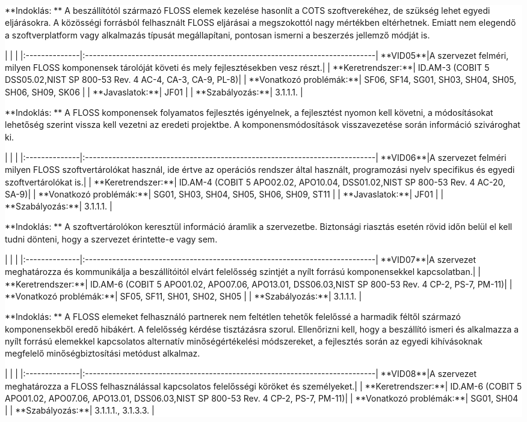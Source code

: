 **Indoklás: ** A beszállítótól származó FLOSS elemek kezelése hasonlít a COTS szoftverekéhez, de szükség lehet egyedi eljárásokra. A közösségi forrásból felhasznált FLOSS eljárásai a megszokottól nagy mértékben eltérhetnek. Emiatt nem elegendő a szoftverplatform vagy alkalmazás típusát megállapítani, pontosan ismerni a beszerzés jellemző módját is.
</div>
<div>
|               |                                                                            |
|:--------------|:---------------------------------------------------------------------------|
**VID05**|A szervezet felméri, milyen FLOSS komponensek tárolóját követi és mely fejlesztésekben vesz részt.|
| **Keretrendszer:**| ID.AM-3 (COBIT 5 DSS05.02,NIST SP 800-53 Rev. 4 AC-4, CA-3, CA-9, PL-8)|
| **Vonatkozó problémák:**| SF06, SF14, SG01, SH03, SH04, SH05, SH06, SH09, SK06 |
| **Javaslatok:**| JF01 |
| **Szabályozás:**| 3.1.1.1. |

**Indoklás: ** A FLOSS komponensek folyamatos fejlesztés igényelnek, a fejlesztést nyomon kell követni, a módosításokat lehetőség szerint vissza kell vezetni az eredeti projektbe. A komponensmódosítások visszavezetése során információ szivároghat ki.
</div>
<div>
|               |                                                                            |
|:--------------|:---------------------------------------------------------------------------|
**VID06**|A szervezet felméri milyen FLOSS szoftvertárolókat használ, ide értve az operációs rendszer által használt, programozási nyelv specifikus és egyedi szoftvertárolókat is.|
| **Keretrendszer:**| ID.AM-4 (COBIT 5 APO02.02, APO10.04, DSS01.02,NIST SP 800-53 Rev. 4 AC-20, SA-9)|
| **Vonatkozó problémák:**| SG01, SH03, SH04, SH05, SH06, SH09, ST11 |
| **Javaslatok:**| JF01 |
| **Szabályozás:**| 3.1.1.1. |

**Indoklás: ** A szoftvertárolókon keresztül információ áramlik a szervezetbe. Biztonsági riasztás esetén rövid időn belül el kell tudni dönteni, hogy a szervezet érintette-e vagy sem.
</div>
<div>
|               |                                                                            |
|:--------------|:---------------------------------------------------------------------------|
**VID07**|A szervezet meghatározza és kommunikálja a beszállítóitól elvárt felelősség szintjét a nyílt forrású komponensekkel kapcsolatban.|
| **Keretrendszer:**| ID.AM-6 (COBIT 5 APO01.02, APO07.06, APO13.01, DSS06.03,NIST SP 800-53 Rev. 4 CP-2, PS-7, PM-11)|
| **Vonatkozó problémák:**| SF05, SF11, SH01, SH02, SH05 |
| **Szabályozás:**| 3.1.1.1. |

**Indoklás: ** A FLOSS elemeket felhasználó partnerek nem feltétlen tehetők felelőssé a harmadik féltől származó komponensekből eredő hibákért. A felelősség kérdése tisztázásra szorul. Ellenőrizni kell, hogy a beszállító ismeri és alkalmazza a nyílt forrású elemekkel kapcsolatos alternatív minőségértékelési módszereket, a fejlesztés során az egyedi kihívásoknak megfelelő minőségbiztosítási metódust alkalmaz.
</div>
<div>
|               |                                                                            |
|:--------------|:---------------------------------------------------------------------------|
**VID08**|A szervezet meghatározza a FLOSS felhasználással kapcsolatos felelősségi köröket és személyeket.|
| **Keretrendszer:**| ID.AM-6 (COBIT 5 APO01.02, APO07.06, APO13.01, DSS06.03,NIST SP 800-53 Rev. 4 CP-2, PS-7, PM-11)|
| **Vonatkozó problémák:**| SG01, SH04 |
| **Szabályozás:**| 3.1.1.1., 3.1.3.3. |
